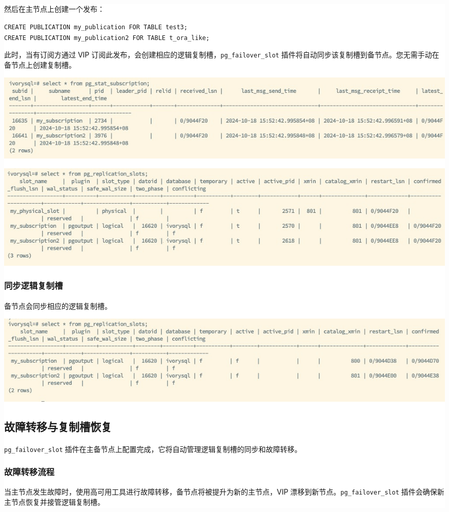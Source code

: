然后在主节点上创建一个发布：

```
CREATE PUBLICATION my_publication FOR TABLE test3;
CREATE PUBLICATION my_publication2 FOR TABLE t_ora_like;
```

此时，当有订阅方通过 VIP 订阅此发布，会创建相应的逻辑复制槽，`pg_failover_slot` 插件将自动同步该复制槽到备节点。您无需手动在备节点上创建复制槽。

![img](20241127-4.png)

![img](20241127-5.png)

### 同步逻辑复制槽

备节点会同步相应的逻辑复制槽。

![img](20241127-6.png)

## 故障转移与复制槽恢复

`pg_failover_slot` 插件在主备节点上配置完成，它将自动管理逻辑复制槽的同步和故障转移。

### 故障转移流程

当主节点发生故障时，使用高可用工具进行故障转移，备节点将被提升为新的主节点，VIP 漂移到新节点。`pg_failover_slot` 插件会确保新主节点恢复并接管逻辑复制槽。
